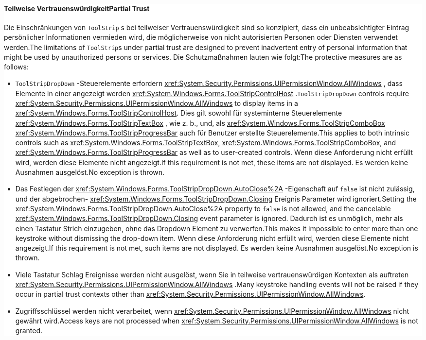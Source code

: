 #### <a name="partial-trust"></a><span data-ttu-id="b296a-183">Teilweise Vertrauenswürdigkeit</span><span class="sxs-lookup"><span data-stu-id="b296a-183">Partial Trust</span></span>

<span data-ttu-id="b296a-184">Die Einschränkungen von `ToolStrip` s bei teilweiser Vertrauenswürdigkeit sind so konzipiert, dass ein unbeabsichtigter Eintrag persönlicher Informationen vermieden wird, die möglicherweise von nicht autorisierten Personen oder Diensten verwendet werden.</span><span class="sxs-lookup"><span data-stu-id="b296a-184">The limitations of `ToolStrip`s under partial trust are designed to prevent inadvertent entry of personal information that might be used by unauthorized persons or services.</span></span> <span data-ttu-id="b296a-185">Die Schutzmaßnahmen lauten wie folgt:</span><span class="sxs-lookup"><span data-stu-id="b296a-185">The protective measures are as follows:</span></span>

- <span data-ttu-id="b296a-186">`ToolStripDropDown` -Steuerelemente erfordern <xref:System.Security.Permissions.UIPermissionWindow.AllWindows> , dass Elemente in einer angezeigt werden <xref:System.Windows.Forms.ToolStripControlHost> .</span><span class="sxs-lookup"><span data-stu-id="b296a-186">`ToolStripDropDown` controls require <xref:System.Security.Permissions.UIPermissionWindow.AllWindows> to display items in a <xref:System.Windows.Forms.ToolStripControlHost>.</span></span> <span data-ttu-id="b296a-187">Dies gilt sowohl für systeminterne Steuerelemente <xref:System.Windows.Forms.ToolStripTextBox> , wie z. b., und, als <xref:System.Windows.Forms.ToolStripComboBox> <xref:System.Windows.Forms.ToolStripProgressBar> auch für Benutzer erstellte Steuerelemente.</span><span class="sxs-lookup"><span data-stu-id="b296a-187">This applies to both intrinsic controls such as <xref:System.Windows.Forms.ToolStripTextBox>, <xref:System.Windows.Forms.ToolStripComboBox>, and <xref:System.Windows.Forms.ToolStripProgressBar> as well as to user-created controls.</span></span> <span data-ttu-id="b296a-188">Wenn diese Anforderung nicht erfüllt wird, werden diese Elemente nicht angezeigt.</span><span class="sxs-lookup"><span data-stu-id="b296a-188">If this requirement is not met, these items are not displayed.</span></span> <span data-ttu-id="b296a-189">Es werden keine Ausnahmen ausgelöst.</span><span class="sxs-lookup"><span data-stu-id="b296a-189">No exception is thrown.</span></span>

- <span data-ttu-id="b296a-190">Das Festlegen der <xref:System.Windows.Forms.ToolStripDropDown.AutoClose%2A> -Eigenschaft auf `false` ist nicht zulässig, und der abgebrochen- <xref:System.Windows.Forms.ToolStripDropDown.Closing> Ereignis Parameter wird ignoriert.</span><span class="sxs-lookup"><span data-stu-id="b296a-190">Setting the <xref:System.Windows.Forms.ToolStripDropDown.AutoClose%2A> property to `false` is not allowed, and the cancelable <xref:System.Windows.Forms.ToolStripDropDown.Closing> event parameter is ignored.</span></span> <span data-ttu-id="b296a-191">Dadurch ist es unmöglich, mehr als einen Tastatur Strich einzugeben, ohne das Dropdown Element zu verwerfen.</span><span class="sxs-lookup"><span data-stu-id="b296a-191">This makes it impossible to enter more than one keystroke without dismissing the drop-down item.</span></span> <span data-ttu-id="b296a-192">Wenn diese Anforderung nicht erfüllt wird, werden diese Elemente nicht angezeigt.</span><span class="sxs-lookup"><span data-stu-id="b296a-192">If this requirement is not met, such items are not displayed.</span></span> <span data-ttu-id="b296a-193">Es werden keine Ausnahmen ausgelöst.</span><span class="sxs-lookup"><span data-stu-id="b296a-193">No exception is thrown.</span></span>

- <span data-ttu-id="b296a-194">Viele Tastatur Schlag Ereignisse werden nicht ausgelöst, wenn Sie in teilweise vertrauenswürdigen Kontexten als auftreten <xref:System.Security.Permissions.UIPermissionWindow.AllWindows> .</span><span class="sxs-lookup"><span data-stu-id="b296a-194">Many keystroke handling events will not be raised if they occur in partial trust contexts other than <xref:System.Security.Permissions.UIPermissionWindow.AllWindows>.</span></span>

- <span data-ttu-id="b296a-195">Zugriffsschlüssel werden nicht verarbeitet, wenn <xref:System.Security.Permissions.UIPermissionWindow.AllWindows> nicht gewährt wird.</span><span class="sxs-lookup"><span data-stu-id="b296a-195">Access keys are not processed when <xref:System.Security.Permissions.UIPermissionWindow.AllWindows> is not granted.</span></span>
